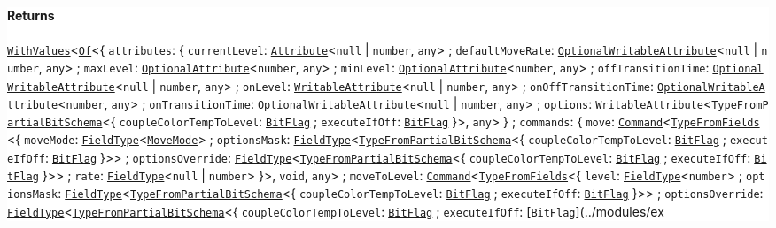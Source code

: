 #### Returns

[`WithValues`](../modules/exports_cluster.ElementModifier.md#withvalues)\<[`Of`](exports_cluster.ClusterType.Of.md)\<\{ `attributes`: \{ `currentLevel`: [`Attribute`](exports_cluster.Attribute.md)\<``null`` \| `number`, `any`\> ; `defaultMoveRate`: [`OptionalWritableAttribute`](exports_cluster.OptionalWritableAttribute.md)\<``null`` \| `number`, `any`\> ; `maxLevel`: [`OptionalAttribute`](exports_cluster.OptionalAttribute.md)\<`number`, `any`\> ; `minLevel`: [`OptionalAttribute`](exports_cluster.OptionalAttribute.md)\<`number`, `any`\> ; `offTransitionTime`: [`OptionalWritableAttribute`](exports_cluster.OptionalWritableAttribute.md)\<``null`` \| `number`, `any`\> ; `onLevel`: [`WritableAttribute`](exports_cluster.WritableAttribute.md)\<``null`` \| `number`, `any`\> ; `onOffTransitionTime`: [`OptionalWritableAttribute`](exports_cluster.OptionalWritableAttribute.md)\<`number`, `any`\> ; `onTransitionTime`: [`OptionalWritableAttribute`](exports_cluster.OptionalWritableAttribute.md)\<``null`` \| `number`, `any`\> ; `options`: [`WritableAttribute`](exports_cluster.WritableAttribute.md)\<[`TypeFromPartialBitSchema`](../modules/exports_schema.md#typefrompartialbitschema)\<\{ `coupleColorTempToLevel`: [`BitFlag`](../modules/exports_schema.md#bitflag) ; `executeIfOff`: [`BitFlag`](../modules/exports_schema.md#bitflag)  }\>, `any`\>  } ; `commands`: \{ `move`: [`Command`](exports_cluster.Command.md)\<[`TypeFromFields`](../modules/exports_tlv.md#typefromfields)\<\{ `moveMode`: [`FieldType`](exports_tlv.FieldType.md)\<[`MoveMode`](../enums/exports_cluster.LevelControl.MoveMode.md)\> ; `optionsMask`: [`FieldType`](exports_tlv.FieldType.md)\<[`TypeFromPartialBitSchema`](../modules/exports_schema.md#typefrompartialbitschema)\<\{ `coupleColorTempToLevel`: [`BitFlag`](../modules/exports_schema.md#bitflag) ; `executeIfOff`: [`BitFlag`](../modules/exports_schema.md#bitflag)  }\>\> ; `optionsOverride`: [`FieldType`](exports_tlv.FieldType.md)\<[`TypeFromPartialBitSchema`](../modules/exports_schema.md#typefrompartialbitschema)\<\{ `coupleColorTempToLevel`: [`BitFlag`](../modules/exports_schema.md#bitflag) ; `executeIfOff`: [`BitFlag`](../modules/exports_schema.md#bitflag)  }\>\> ; `rate`: [`FieldType`](exports_tlv.FieldType.md)\<``null`` \| `number`\>  }\>, `void`, `any`\> ; `moveToLevel`: [`Command`](exports_cluster.Command.md)\<[`TypeFromFields`](../modules/exports_tlv.md#typefromfields)\<\{ `level`: [`FieldType`](exports_tlv.FieldType.md)\<`number`\> ; `optionsMask`: [`FieldType`](exports_tlv.FieldType.md)\<[`TypeFromPartialBitSchema`](../modules/exports_schema.md#typefrompartialbitschema)\<\{ `coupleColorTempToLevel`: [`BitFlag`](../modules/exports_schema.md#bitflag) ; `executeIfOff`: [`BitFlag`](../modules/exports_schema.md#bitflag)  }\>\> ; `optionsOverride`: [`FieldType`](exports_tlv.FieldType.md)\<[`TypeFromPartialBitSchema`](../modules/exports_schema.md#typefrompartialbitschema)\<\{ `coupleColorTempToLevel`: [`BitFlag`](../modules/exports_schema.md#bitflag) ; `executeIfOff`: [`BitFlag`](../modules/ex